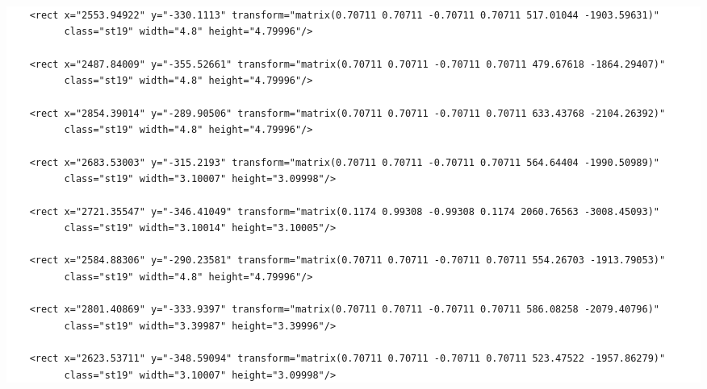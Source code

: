         <rect x="2553.94922" y="-330.1113" transform="matrix(0.70711 0.70711 -0.70711 0.70711 517.01044 -1903.59631)"
              class="st19" width="4.8" height="4.79996"/>

        <rect x="2487.84009" y="-355.52661" transform="matrix(0.70711 0.70711 -0.70711 0.70711 479.67618 -1864.29407)"
              class="st19" width="4.8" height="4.79996"/>

        <rect x="2854.39014" y="-289.90506" transform="matrix(0.70711 0.70711 -0.70711 0.70711 633.43768 -2104.26392)"
              class="st19" width="4.8" height="4.79996"/>

        <rect x="2683.53003" y="-315.2193" transform="matrix(0.70711 0.70711 -0.70711 0.70711 564.64404 -1990.50989)"
              class="st19" width="3.10007" height="3.09998"/>

        <rect x="2721.35547" y="-346.41049" transform="matrix(0.1174 0.99308 -0.99308 0.1174 2060.76563 -3008.45093)"
              class="st19" width="3.10014" height="3.10005"/>

        <rect x="2584.88306" y="-290.23581" transform="matrix(0.70711 0.70711 -0.70711 0.70711 554.26703 -1913.79053)"
              class="st19" width="4.8" height="4.79996"/>

        <rect x="2801.40869" y="-333.9397" transform="matrix(0.70711 0.70711 -0.70711 0.70711 586.08258 -2079.40796)"
              class="st19" width="3.39987" height="3.39996"/>

        <rect x="2623.53711" y="-348.59094" transform="matrix(0.70711 0.70711 -0.70711 0.70711 523.47522 -1957.86279)"
              class="st19" width="3.10007" height="3.09998"/>
</g>
      <path id="moon_1_" class="st21" d="M1938.40002-35c1.5,1.7,2.40002,3.9,2.40002,6.3c0,5.3-4.30005,9.6-9.59998,9.6
  c-1.69995,0-3.30005-0.4-4.59998-1.2c1.80005,2,4.40002,3.3,7.30005,3.3c5.30005,0,9.59998-4.3,9.59998-9.6
  C1943.40002-30.1,1941.40002-33.3,1938.40002-35z"/>
      <linearGradient id="comet_1_" gradientUnits="userSpaceOnUse" x1="1817.05005" y1="743.93579" x2="1944.98877"
                      y2="741.9848" gradientTransform="matrix(0.999 0.04384 0.04384 -0.999 -9.65986 355.35742)">
  <stop offset="0" style="stop-color:#F2FAFE"/>
        <stop offset="0.2092" style="stop-color:#F3C187"/>
        <stop offset="0.4322" style="stop-color:#EB8D80"/>
        <stop offset="0.4645" style="stop-color:#C77E75"/>
        <stop offset="0.5125" style="stop-color:#996B66"/>
        <stop offset="0.5623" style="stop-color:#705A59"/>
        <stop offset="0.613" style="stop-color:#504C4E"/>
        <stop offset="0.665" style="stop-color:#364146"/>
        <stop offset="0.7187" style="stop-color:#243A41"/>
        <stop offset="0.7754" style="stop-color:#19353D"/>
        <stop offset="0.8399" style="stop-color:#16343C"/>
</linearGradient>
      <path id="comet" class="st22" d="M1846.40002-309.69998c-2.40002-0.10004-4.80005-0.20001-7.19995-0.30002l-1.19995,0.60001
  l1.09998,0.70001c5.40002,0.19998,10.90002,0.39996,16.5,0.59998c46.09998,2,86.90002,5.80002,112.09998,9.80002
  C1944.09998-303,1898.69995-307.39999,1846.40002-309.69998z"/>
      <linearGradient id="SVGID_10_" gradientUnits="userSpaceOnUse" x1="1178.23425" y1="530.58972" x2="1666.54114"
                      y2="548.836" gradientTransform="matrix(1 0 0 1 0 -290)">
  <stop offset="0" style="stop-color:#404F58"/>
        <stop offset="0.3424" style="stop-color:#41535D"/>
        <stop offset="0.8823" style="stop-color:#445E6D"/>
        <stop offset="1" style="stop-color:#456171"/>
</linearGradient>
      <polygon class="st23" points="1673.59998,259.70001 1673.30005,259.39999 1667.69995,258.29999 1660.5,253.5 1658.80005,252.70001